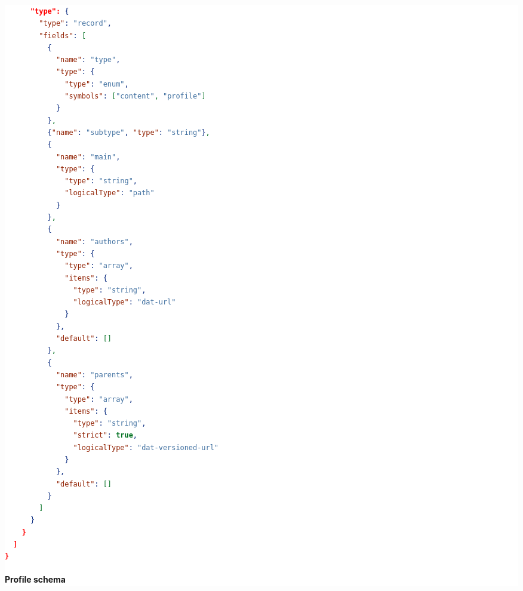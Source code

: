 ```json
      "type": {
        "type": "record",
        "fields": [
          {
            "name": "type",
            "type": {
              "type": "enum",
              "symbols": ["content", "profile"]
            }
          },
          {"name": "subtype", "type": "string"},
          {
            "name": "main",
            "type": {
              "type": "string",
              "logicalType": "path"
            }
          },
          {
            "name": "authors",
            "type": {
              "type": "array",
              "items": {
                "type": "string",
                "logicalType": "dat-url"
              }
            },
            "default": []
          },
          {
            "name": "parents",
            "type": {
              "type": "array",
              "items": {
                "type": "string",
                "strict": true,
                "logicalType": "dat-versioned-url"
              }
            },
            "default": []
          }
        ]
      }
    }
  ]
}

```

#### Profile schema
